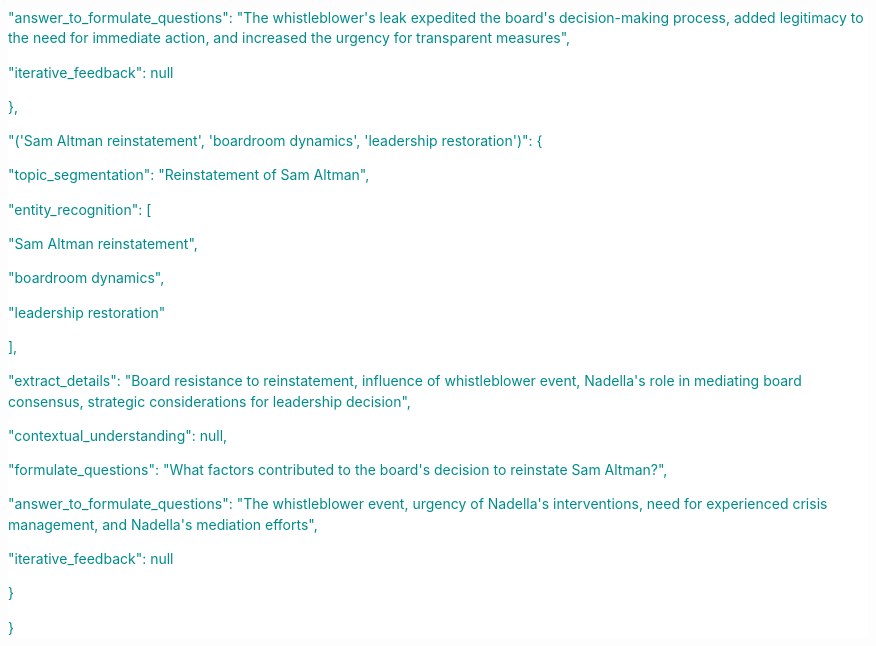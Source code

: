 <span style='color: darkcyan;'>        &quot;answer_to_formulate_questions&quot;: &quot;The whistleblower&#x27;s leak expedited the board&#x27;s decision-making process, added legitimacy to the need for immediate action, and increased the urgency for transparent measures&quot;,</span>

<span style='color: darkcyan;'>        &quot;iterative_feedback&quot;: null</span>

<span style='color: darkcyan;'>    },</span>

<span style='color: darkcyan;'>    &quot;(&#x27;Sam Altman reinstatement&#x27;, &#x27;boardroom dynamics&#x27;, &#x27;leadership restoration&#x27;)&quot;: {</span>

<span style='color: darkcyan;'>        &quot;topic_segmentation&quot;: &quot;Reinstatement of Sam Altman&quot;,</span>

<span style='color: darkcyan;'>        &quot;entity_recognition&quot;: [</span>

<span style='color: darkcyan;'>            &quot;Sam Altman reinstatement&quot;,</span>

<span style='color: darkcyan;'>            &quot;boardroom dynamics&quot;,</span>

<span style='color: darkcyan;'>            &quot;leadership restoration&quot;</span>

<span style='color: darkcyan;'>        ],</span>

<span style='color: darkcyan;'>        &quot;extract_details&quot;: &quot;Board resistance to reinstatement, influence of whistleblower event, Nadella&#x27;s role in mediating board consensus, strategic considerations for leadership decision&quot;,</span>

<span style='color: darkcyan;'>        &quot;contextual_understanding&quot;: null,</span>

<span style='color: darkcyan;'>        &quot;formulate_questions&quot;: &quot;What factors contributed to the board&#x27;s decision to reinstate Sam Altman?&quot;,</span>

<span style='color: darkcyan;'>        &quot;answer_to_formulate_questions&quot;: &quot;The whistleblower event, urgency of Nadella&#x27;s interventions, need for experienced crisis management, and Nadella&#x27;s mediation efforts&quot;,</span>

<span style='color: darkcyan;'>        &quot;iterative_feedback&quot;: null</span>

<span style='color: darkcyan;'>    }</span>

<span style='color: darkcyan;'>}</span>
